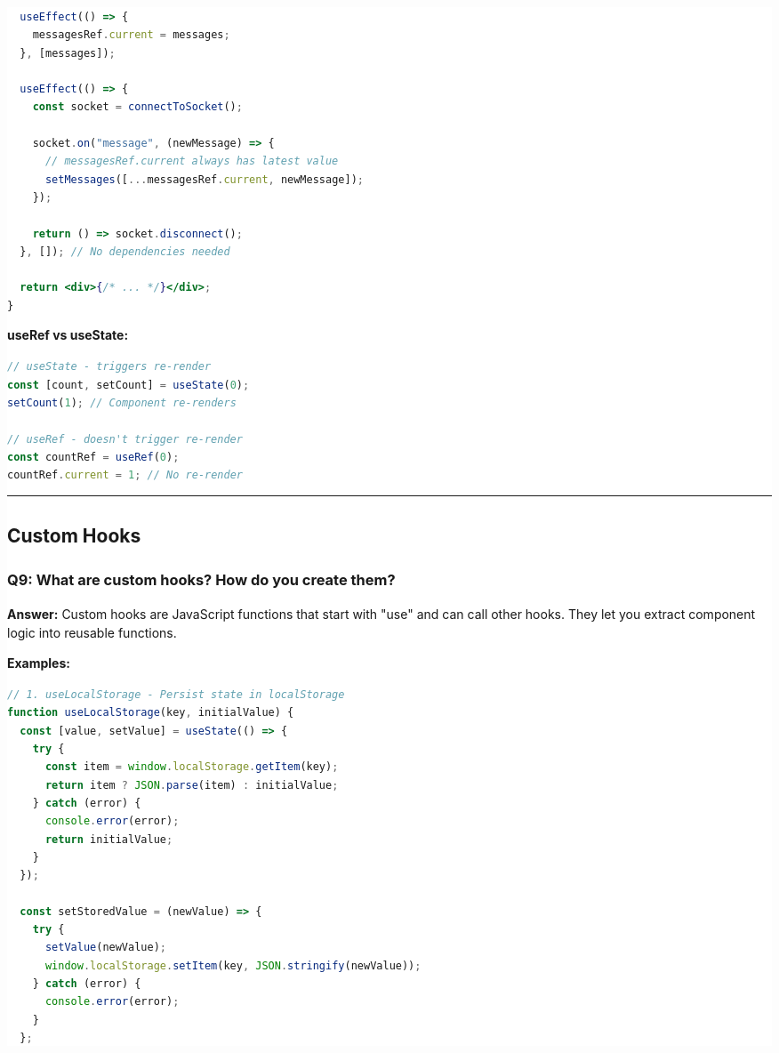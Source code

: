 ```jsx
  useEffect(() => {
    messagesRef.current = messages;
  }, [messages]);

  useEffect(() => {
    const socket = connectToSocket();

    socket.on("message", (newMessage) => {
      // messagesRef.current always has latest value
      setMessages([...messagesRef.current, newMessage]);
    });

    return () => socket.disconnect();
  }, []); // No dependencies needed

  return <div>{/* ... */}</div>;
}
```

**useRef vs useState:**

```jsx
// useState - triggers re-render
const [count, setCount] = useState(0);
setCount(1); // Component re-renders

// useRef - doesn't trigger re-render
const countRef = useRef(0);
countRef.current = 1; // No re-render
```

---

## Custom Hooks

### Q9: What are custom hooks? How do you create them?

**Answer:**
Custom hooks are JavaScript functions that start with "use" and can call other hooks. They let you extract component logic into reusable functions.

**Examples:**

```jsx
// 1. useLocalStorage - Persist state in localStorage
function useLocalStorage(key, initialValue) {
  const [value, setValue] = useState(() => {
    try {
      const item = window.localStorage.getItem(key);
      return item ? JSON.parse(item) : initialValue;
    } catch (error) {
      console.error(error);
      return initialValue;
    }
  });

  const setStoredValue = (newValue) => {
    try {
      setValue(newValue);
      window.localStorage.setItem(key, JSON.stringify(newValue));
    } catch (error) {
      console.error(error);
    }
  };

```